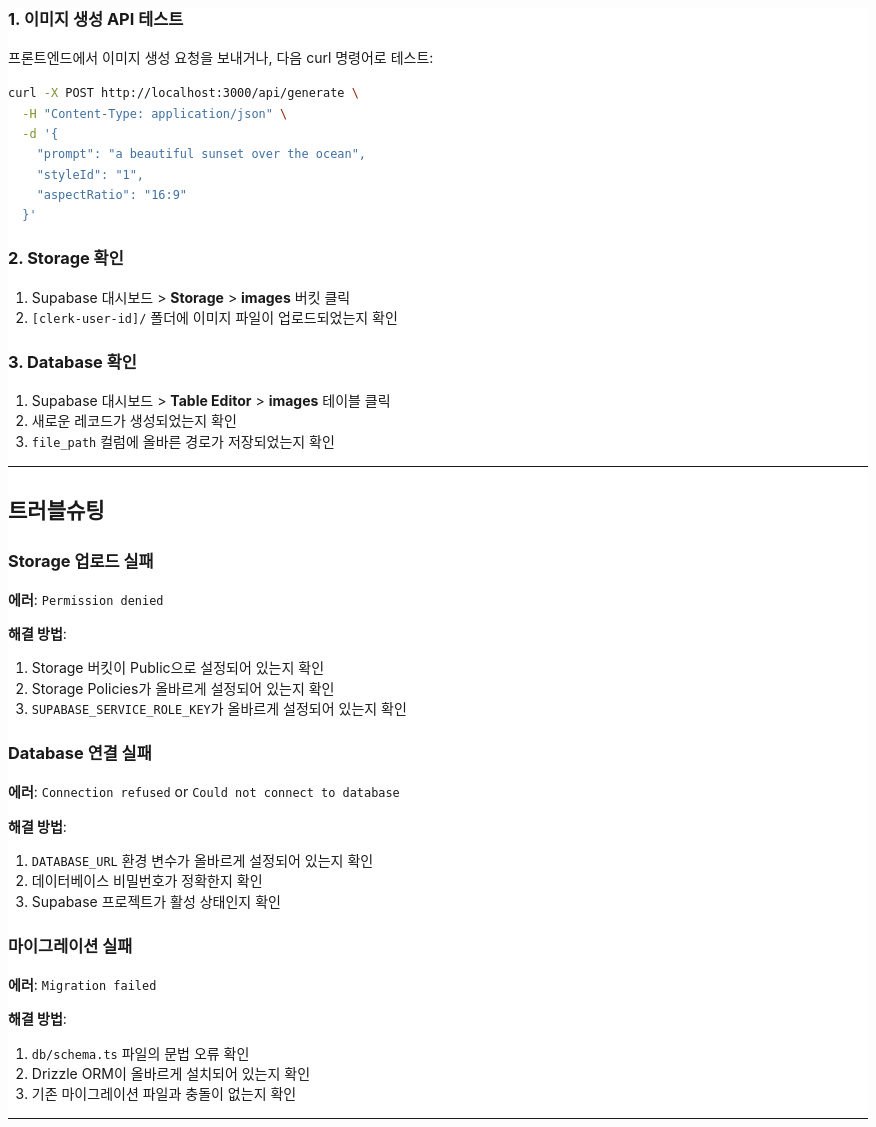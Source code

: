 ### 1. 이미지 생성 API 테스트

프론트엔드에서 이미지 생성 요청을 보내거나, 다음 curl 명령어로 테스트:

```bash
curl -X POST http://localhost:3000/api/generate \
  -H "Content-Type: application/json" \
  -d '{
    "prompt": "a beautiful sunset over the ocean",
    "styleId": "1",
    "aspectRatio": "16:9"
  }'
```

### 2. Storage 확인

1. Supabase 대시보드 > **Storage** > **images** 버킷 클릭
2. `[clerk-user-id]/` 폴더에 이미지 파일이 업로드되었는지 확인

### 3. Database 확인

1. Supabase 대시보드 > **Table Editor** > **images** 테이블 클릭
2. 새로운 레코드가 생성되었는지 확인
3. `file_path` 컬럼에 올바른 경로가 저장되었는지 확인

---

## 트러블슈팅

### Storage 업로드 실패

**에러**: `Permission denied`

**해결 방법**:
1. Storage 버킷이 Public으로 설정되어 있는지 확인
2. Storage Policies가 올바르게 설정되어 있는지 확인
3. `SUPABASE_SERVICE_ROLE_KEY`가 올바르게 설정되어 있는지 확인

### Database 연결 실패

**에러**: `Connection refused` or `Could not connect to database`

**해결 방법**:
1. `DATABASE_URL` 환경 변수가 올바르게 설정되어 있는지 확인
2. 데이터베이스 비밀번호가 정확한지 확인
3. Supabase 프로젝트가 활성 상태인지 확인

### 마이그레이션 실패

**에러**: `Migration failed`

**해결 방법**:
1. `db/schema.ts` 파일의 문법 오류 확인
2. Drizzle ORM이 올바르게 설치되어 있는지 확인
3. 기존 마이그레이션 파일과 충돌이 없는지 확인

---